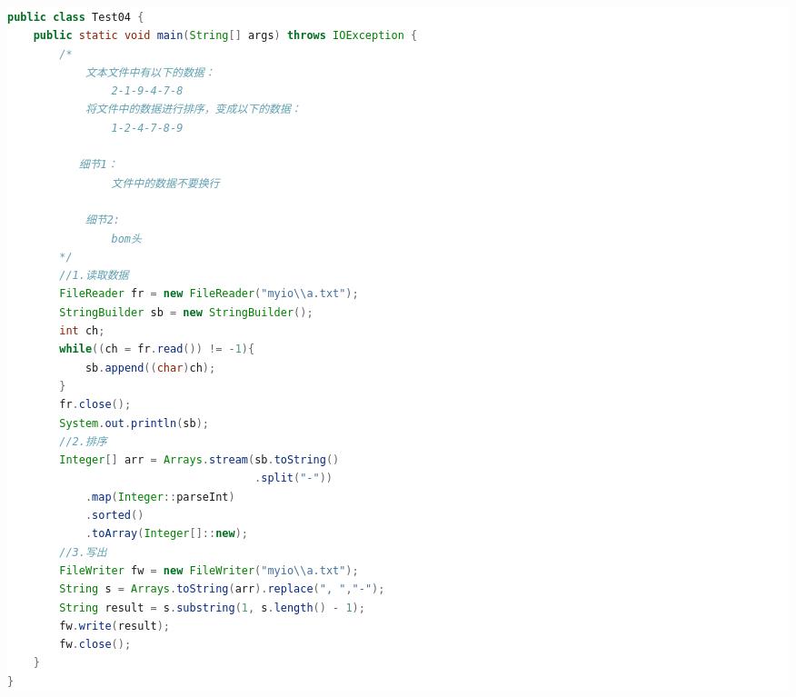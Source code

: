 ```java
public class Test04 {
    public static void main(String[] args) throws IOException {
        /*
            文本文件中有以下的数据：
                2-1-9-4-7-8
            将文件中的数据进行排序，变成以下的数据：
                1-2-4-7-8-9

           细节1：
                文件中的数据不要换行

            细节2:
                bom头
        */
        //1.读取数据
        FileReader fr = new FileReader("myio\\a.txt");
        StringBuilder sb = new StringBuilder();
        int ch;
        while((ch = fr.read()) != -1){
            sb.append((char)ch);
        }
        fr.close();
        System.out.println(sb);
        //2.排序
        Integer[] arr = Arrays.stream(sb.toString()
                                      .split("-"))
            .map(Integer::parseInt)
            .sorted()
            .toArray(Integer[]::new);
        //3.写出
        FileWriter fw = new FileWriter("myio\\a.txt");
        String s = Arrays.toString(arr).replace(", ","-");
        String result = s.substring(1, s.length() - 1);
        fw.write(result);
        fw.close();
    }
}
```



